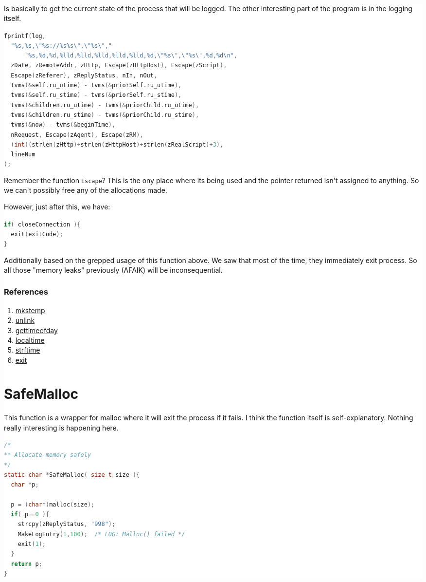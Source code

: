 Is basically to get the current state of the process that will be logged.
The other interesting part of the program is in the logging itself.

```c
fprintf(log,
  "%s,%s,\"%s://%s%s\",\"%s\","
      "%s,%d,%d,%lld,%lld,%lld,%lld,%lld,%d,\"%s\",\"%s\",%d,%d\n",
  zDate, zRemoteAddr, zHttp, Escape(zHttpHost), Escape(zScript),
  Escape(zReferer), zReplyStatus, nIn, nOut,
  tvms(&self.ru_utime) - tvms(&priorSelf.ru_utime),
  tvms(&self.ru_stime) - tvms(&priorSelf.ru_stime),
  tvms(&children.ru_utime) - tvms(&priorChild.ru_utime),
  tvms(&children.ru_stime) - tvms(&priorChild.ru_stime),
  tvms(&now) - tvms(&beginTime),
  nRequest, Escape(zAgent), Escape(zRM),
  (int)(strlen(zHttp)+strlen(zHttpHost)+strlen(zRealScript)+3),
  lineNum
);
```

Remember the function `Escape`?
This is the ony place where its being used and the pointer returned isn't assigned to anything.
So we can't possibly free any of the allocations made.

However, just after this, we have:

```c
if( closeConnection ){
  exit(exitCode);
}
```

Additionally based on the grepped usage of this function above.
We saw that most of the time, they immediately exit process.
So all those "memory leaks" previously (AFAIK) will be inconsequential.

### References

1. [mkstemp](https://man7.org/linux/man-pages/man3/mkstemp.3.html)
2. [unlink](https://man7.org/linux/man-pages/man2/unlink.2.html)
3. [gettimeofday](https://man7.org/linux/man-pages/man2/gettimeofday.2.html)
4. [localtime](https://man7.org/linux/man-pages/man3/localtime.3p.html)
5. [strftime](https://man7.org/linux/man-pages/man3/strftime.3.html)
6. [exit](https://man7.org/linux/man-pages/man3/exit.3.html)

# SafeMalloc

This function is a wrapper for malloc where it will exit the process if it fails.
I think the function itself is self-explanatory.
Nothing really interesting is happening here.

```c
/*
** Allocate memory safely
*/
static char *SafeMalloc( size_t size ){
  char *p;

  p = (char*)malloc(size);
  if( p==0 ){
    strcpy(zReplyStatus, "998");
    MakeLogEntry(1,100);  /* LOG: Malloc() failed */
    exit(1);
  }
  return p;
}
```